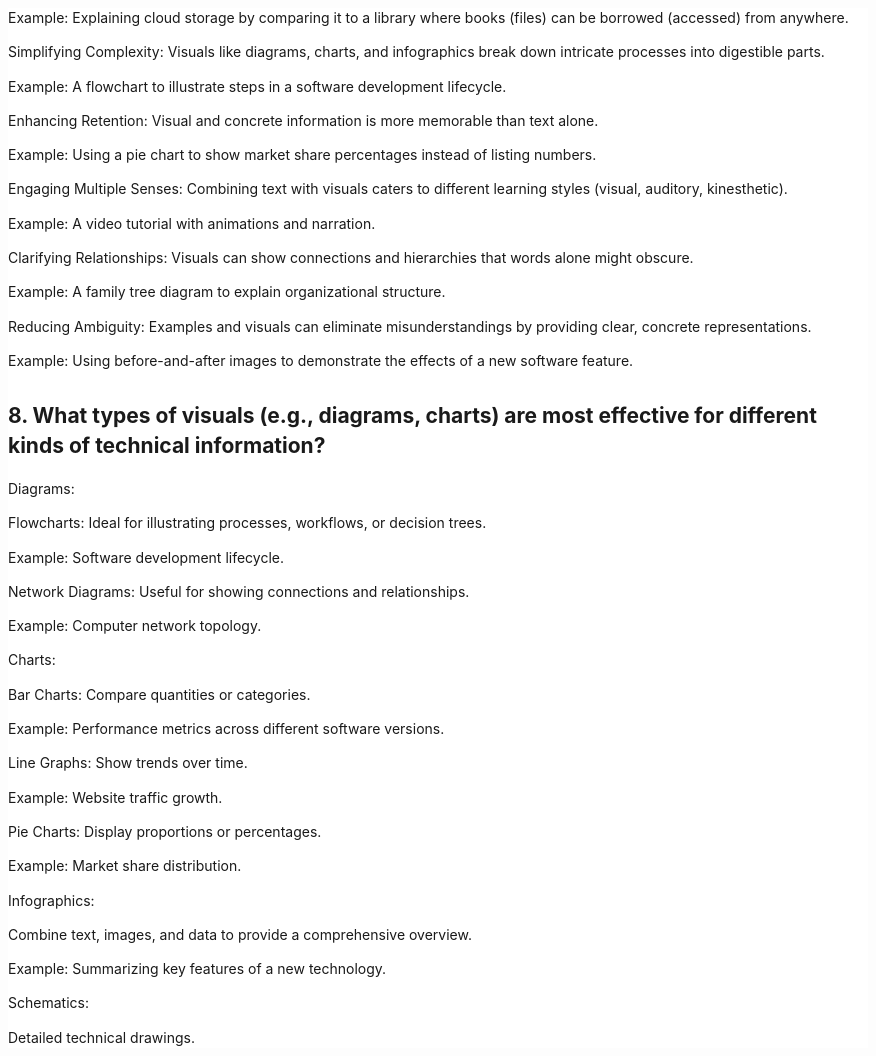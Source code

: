 Example: Explaining cloud storage by comparing it to a library where books (files) can be borrowed (accessed) from anywhere.

Simplifying Complexity: Visuals like diagrams, charts, and infographics break down intricate processes into digestible parts.

Example: A flowchart to illustrate steps in a software development lifecycle.

Enhancing Retention: Visual and concrete information is more memorable than text alone.

Example: Using a pie chart to show market share percentages instead of listing numbers.

Engaging Multiple Senses: Combining text with visuals caters to different learning styles (visual, auditory, kinesthetic).

Example: A video tutorial with animations and narration.

Clarifying Relationships: Visuals can show connections and hierarchies that words alone might obscure.

Example: A family tree diagram to explain organizational structure.

Reducing Ambiguity: Examples and visuals can eliminate misunderstandings by providing clear, concrete representations.

Example: Using before-and-after images to demonstrate the effects of a new software feature.
## 8. What types of visuals (e.g., diagrams, charts) are most effective for different kinds of technical information?
Diagrams:

Flowcharts: Ideal for illustrating processes, workflows, or decision trees.

Example: Software development lifecycle.

Network Diagrams: Useful for showing connections and relationships.

Example: Computer network topology.

Charts:

Bar Charts: Compare quantities or categories.

Example: Performance metrics across different software versions.

Line Graphs: Show trends over time.

Example: Website traffic growth.

Pie Charts: Display proportions or percentages.

Example: Market share distribution.

Infographics:

Combine text, images, and data to provide a comprehensive overview.

Example: Summarizing key features of a new technology.

Schematics:

Detailed technical drawings.

